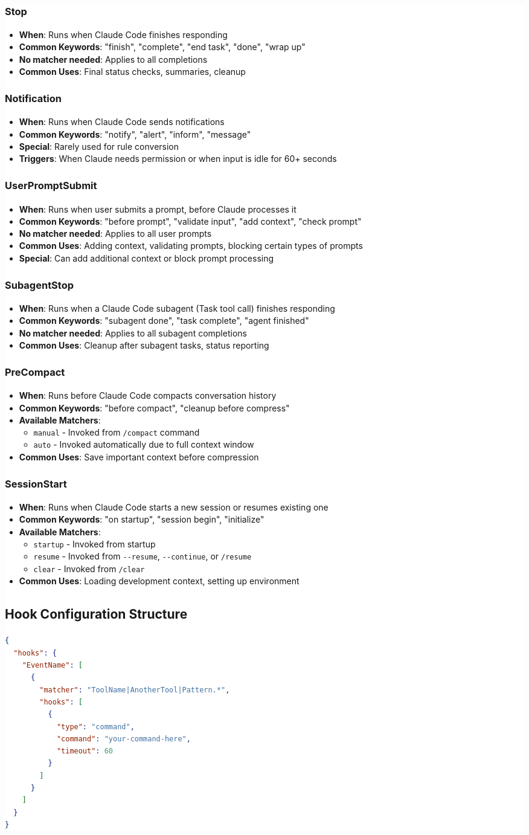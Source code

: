 ### Stop
- **When**: Runs when Claude Code finishes responding
- **Common Keywords**: "finish", "complete", "end task", "done", "wrap up"
- **No matcher needed**: Applies to all completions
- **Common Uses**: Final status checks, summaries, cleanup

### Notification
- **When**: Runs when Claude Code sends notifications
- **Common Keywords**: "notify", "alert", "inform", "message"
- **Special**: Rarely used for rule conversion
- **Triggers**: When Claude needs permission or when input is idle for 60+ seconds

### UserPromptSubmit
- **When**: Runs when user submits a prompt, before Claude processes it
- **Common Keywords**: "before prompt", "validate input", "add context", "check prompt"
- **No matcher needed**: Applies to all user prompts
- **Common Uses**: Adding context, validating prompts, blocking certain types of prompts
- **Special**: Can add additional context or block prompt processing

### SubagentStop
- **When**: Runs when a Claude Code subagent (Task tool call) finishes responding
- **Common Keywords**: "subagent done", "task complete", "agent finished"
- **No matcher needed**: Applies to all subagent completions
- **Common Uses**: Cleanup after subagent tasks, status reporting

### PreCompact
- **When**: Runs before Claude Code compacts conversation history
- **Common Keywords**: "before compact", "cleanup before compress"
- **Available Matchers**:
  - `manual` - Invoked from `/compact` command
  - `auto` - Invoked automatically due to full context window
- **Common Uses**: Save important context before compression

### SessionStart
- **When**: Runs when Claude Code starts a new session or resumes existing one
- **Common Keywords**: "on startup", "session begin", "initialize"
- **Available Matchers**:
  - `startup` - Invoked from startup
  - `resume` - Invoked from `--resume`, `--continue`, or `/resume`
  - `clear` - Invoked from `/clear`
- **Common Uses**: Loading development context, setting up environment

## Hook Configuration Structure

```json
{
  "hooks": {
    "EventName": [
      {
        "matcher": "ToolName|AnotherTool|Pattern.*",
        "hooks": [
          {
            "type": "command",
            "command": "your-command-here",
            "timeout": 60
          }
        ]
      }
    ]
  }
}
```